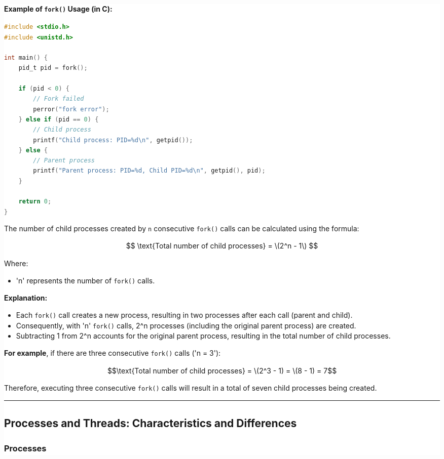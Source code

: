 **Example of `fork()` Usage (in C):**
```c
#include <stdio.h>
#include <unistd.h>

int main() {
    pid_t pid = fork();
    
    if (pid < 0) {
        // Fork failed
        perror("fork error");
    } else if (pid == 0) {
        // Child process
        printf("Child process: PID=%d\n", getpid());
    } else {
        // Parent process
        printf("Parent process: PID=%d, Child PID=%d\n", getpid(), pid);
    }

    return 0;
}
```
The number of child processes created by `n` consecutive `fork()` calls can be calculated using the formula:

$$
\text{Total number of child processes} = \(2^n - 1\)
$$

Where:
- 'n' represents the number of `fork()` calls.

**Explanation:**
- Each `fork()` call creates a new process, resulting in two processes after each call (parent and child).
- Consequently, with 'n' `fork()` calls, 2^n processes (including the original parent process) are created.
- Subtracting 1 from 2^n accounts for the original parent process, resulting in the total number of child processes.

**For example**, if there are three consecutive `fork()` calls ('n = 3'):

$$\text{Total number of child processes} = \(2^3 - 1) = \(8 - 1) = 7$$

Therefore, executing three consecutive `fork()` calls will result in a total of seven child processes being created.


---

## Processes and Threads: Characteristics and Differences

### Processes
